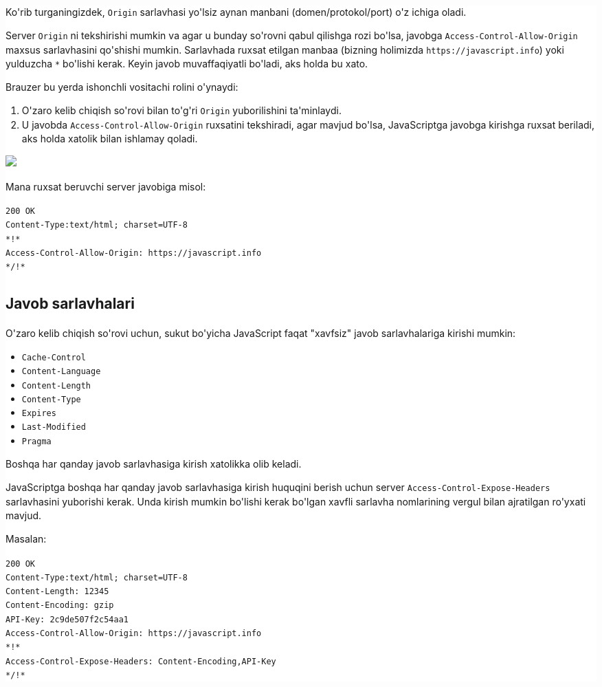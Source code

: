 Ko'rib turganingizdek, `Origin` sarlavhasi yo'lsiz aynan manbani (domen/protokol/port) o'z ichiga oladi.

Server `Origin` ni tekshirishi mumkin va agar u bunday so'rovni qabul qilishga rozi bo'lsa, javobga `Access-Control-Allow-Origin` maxsus sarlavhasini qo'shishi mumkin. Sarlavhada ruxsat etilgan manbaa (bizning holimizda `https://javascript.info`) yoki yulduzcha `*` bo'lishi kerak. Keyin javob muvaffaqiyatli bo'ladi, aks holda bu xato.

Brauzer bu yerda ishonchli vositachi rolini o'ynaydi:
1. O'zaro kelib chiqish so'rovi bilan to'g'ri `Origin` yuborilishini ta'minlaydi.
2. U javobda `Access-Control-Allow-Origin` ruxsatini tekshiradi, agar mavjud bo'lsa, JavaScriptga javobga kirishga ruxsat beriladi, aks holda xatolik bilan ishlamay qoladi.

![](xhr-another-domain.svg)

Mana ruxsat beruvchi server javobiga misol:
```http
200 OK
Content-Type:text/html; charset=UTF-8
*!*
Access-Control-Allow-Origin: https://javascript.info
*/!*
```

## Javob sarlavhalari

O'zaro kelib chiqish so'rovi uchun, sukut bo'yicha JavaScript faqat "xavfsiz" javob sarlavhalariga kirishi mumkin:

- `Cache-Control`
- `Content-Language`
- `Content-Length`
- `Content-Type`
- `Expires`
- `Last-Modified`
- `Pragma`

Boshqa har qanday javob sarlavhasiga kirish xatolikka olib keladi.

JavaScriptga boshqa har qanday javob sarlavhasiga kirish huquqini berish uchun server `Access-Control-Expose-Headers` sarlavhasini yuborishi kerak. Unda kirish mumkin bo'lishi kerak bo'lgan xavfli sarlavha nomlarining vergul bilan ajratilgan ro'yxati mavjud.

Masalan:

```http
200 OK
Content-Type:text/html; charset=UTF-8
Content-Length: 12345
Content-Encoding: gzip
API-Key: 2c9de507f2c54aa1
Access-Control-Allow-Origin: https://javascript.info
*!*
Access-Control-Expose-Headers: Content-Encoding,API-Key
*/!*
```
